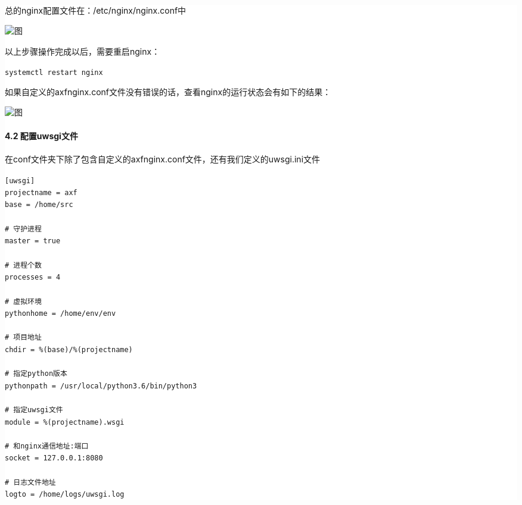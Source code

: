 总的nginx配置文件在：/etc/nginx/nginx.conf中


![图](django/images/django_centos_nginx_peizhi.png)


以上步骤操作完成以后，需要重启nginx：

	systemctl restart nginx

如果自定义的axfnginx.conf文件没有错误的话，查看nginx的运行状态会有如下的结果：

![图](django/images/django_centos_nginx_status.png)


#### 4.2 配置uwsgi文件

在conf文件夹下除了包含自定义的axfnginx.conf文件，还有我们定义的uwsgi.ini文件

	[uwsgi]
	projectname = axf
	base = /home/src
	
	# 守护进程
	master = true
	
	# 进程个数
	processes = 4
	
	# 虚拟环境
	pythonhome = /home/env/env
	
	# 项目地址
	chdir = %(base)/%(projectname)
	
	# 指定python版本
	pythonpath = /usr/local/python3.6/bin/python3
	
	# 指定uwsgi文件
	module = %(projectname).wsgi
	
	# 和nginx通信地址:端口
	socket = 127.0.0.1:8080
	
	# 日志文件地址
	logto = /home/logs/uwsgi.log
